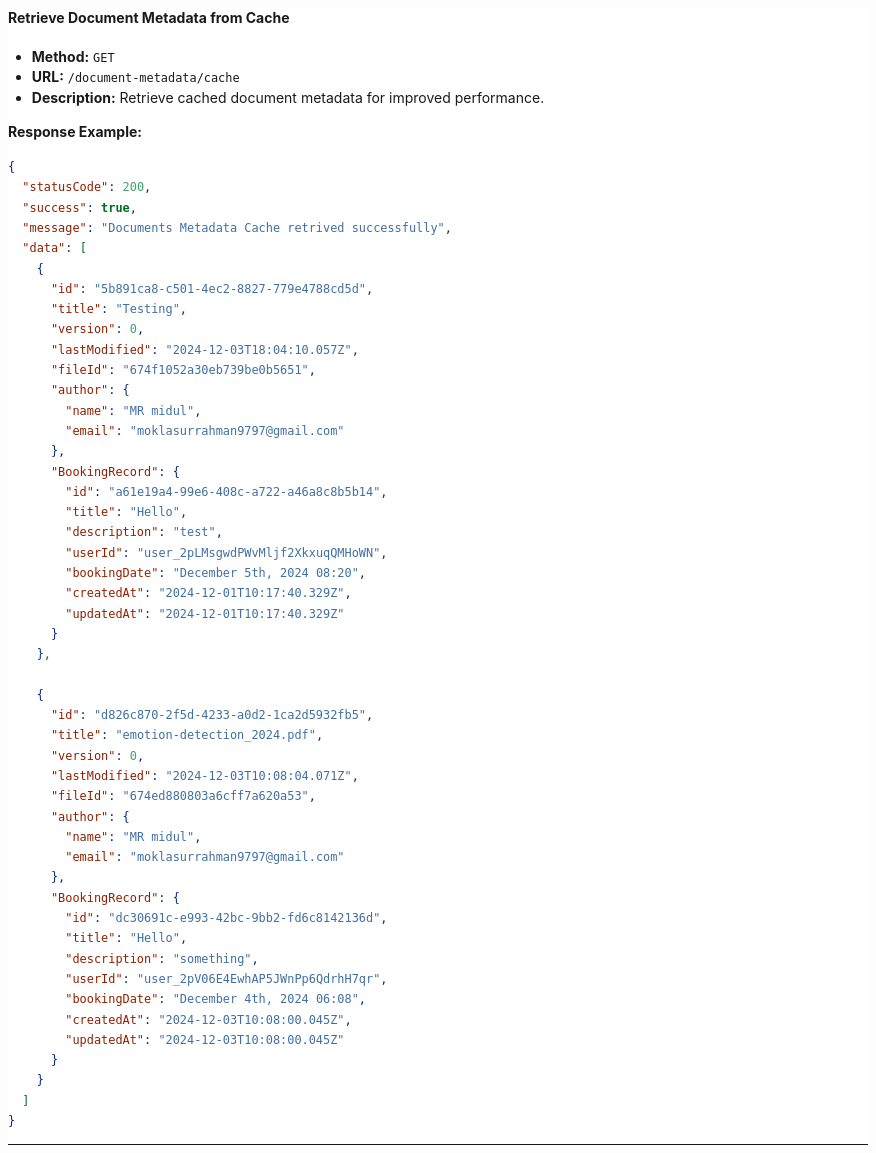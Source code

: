 #### Retrieve Document Metadata from Cache

- **Method:** `GET`
- **URL:** `/document-metadata/cache`
- **Description:** Retrieve cached document metadata for improved performance.

**Response Example:**

```json
{
  "statusCode": 200,
  "success": true,
  "message": "Documents Metadata Cache retrived successfully",
  "data": [
    {
      "id": "5b891ca8-c501-4ec2-8827-779e4788cd5d",
      "title": "Testing",
      "version": 0,
      "lastModified": "2024-12-03T18:04:10.057Z",
      "fileId": "674f1052a30eb739be0b5651",
      "author": {
        "name": "MR midul",
        "email": "moklasurrahman9797@gmail.com"
      },
      "BookingRecord": {
        "id": "a61e19a4-99e6-408c-a722-a46a8c8b5b14",
        "title": "Hello",
        "description": "test",
        "userId": "user_2pLMsgwdPWvMljf2XkxuqQMHoWN",
        "bookingDate": "December 5th, 2024 08:20",
        "createdAt": "2024-12-01T10:17:40.329Z",
        "updatedAt": "2024-12-01T10:17:40.329Z"
      }
    },

    {
      "id": "d826c870-2f5d-4233-a0d2-1ca2d5932fb5",
      "title": "emotion-detection_2024.pdf",
      "version": 0,
      "lastModified": "2024-12-03T10:08:04.071Z",
      "fileId": "674ed880803a6cff7a620a53",
      "author": {
        "name": "MR midul",
        "email": "moklasurrahman9797@gmail.com"
      },
      "BookingRecord": {
        "id": "dc30691c-e993-42bc-9bb2-fd6c8142136d",
        "title": "Hello",
        "description": "something",
        "userId": "user_2pV06E4EwhAP5JWnPp6QdrhH7qr",
        "bookingDate": "December 4th, 2024 06:08",
        "createdAt": "2024-12-03T10:08:00.045Z",
        "updatedAt": "2024-12-03T10:08:00.045Z"
      }
    }
  ]
}
```

---